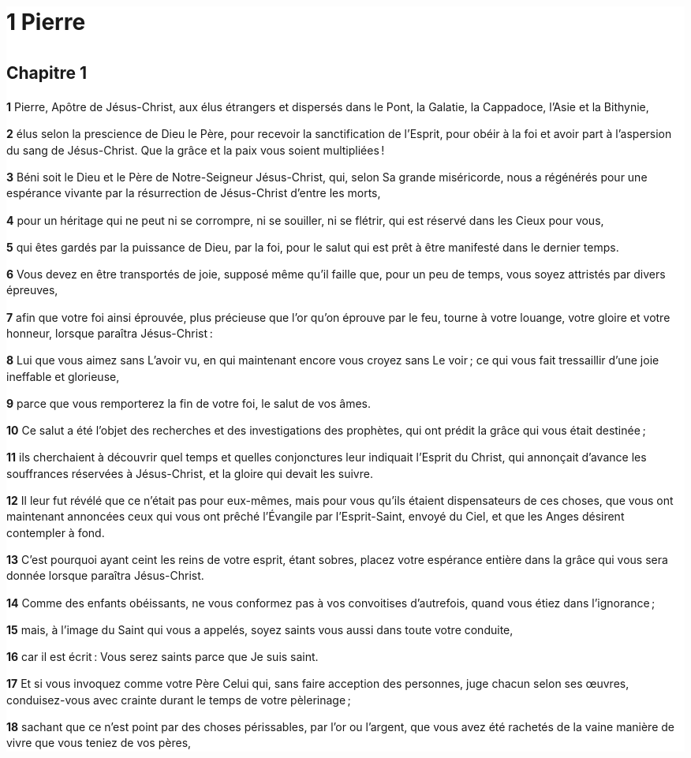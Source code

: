 # 1 Pierre

## Chapitre 1

**1** Pierre, Apôtre de Jésus-Christ, aux élus étrangers et dispersés dans le Pont, la Galatie, la Cappadoce, l’Asie et la Bithynie,

**2** élus selon la prescience de Dieu le Père, pour recevoir la sanctification de l’Esprit, pour obéir à la foi et avoir part à l’aspersion du sang de Jésus-Christ. Que la grâce et la paix vous soient multipliées !

**3** Béni soit le Dieu et le Père de Notre-Seigneur Jésus-Christ, qui, selon Sa grande miséricorde, nous a régénérés pour une espérance vivante par la résurrection de Jésus-Christ d’entre les morts,

**4** pour un héritage qui ne peut ni se corrompre, ni se souiller, ni se flétrir, qui est réservé dans les Cieux pour vous,

**5** qui êtes gardés par la puissance de Dieu, par la foi, pour le salut qui est prêt à être manifesté dans le dernier temps.

**6** Vous devez en être transportés de joie, supposé même qu’il faille que, pour un peu de temps, vous soyez attristés par divers épreuves,

**7** afin que votre foi ainsi éprouvée, plus précieuse que l’or qu’on éprouve par le feu, tourne à votre louange, votre gloire et votre honneur, lorsque paraîtra Jésus-Christ :

**8** Lui que vous aimez sans L’avoir vu, en qui maintenant encore vous croyez sans Le voir ; ce qui vous fait tressaillir d’une joie ineffable et glorieuse,

**9** parce que vous remporterez la fin de votre foi, le salut de vos âmes.

**10** Ce salut a été l’objet des recherches et des investigations des prophètes, qui ont prédit la grâce qui vous était destinée ;

**11** ils cherchaient à découvrir quel temps et quelles conjonctures leur indiquait l’Esprit du Christ, qui annonçait d’avance les souffrances réservées à Jésus-Christ, et la gloire qui devait les suivre.

**12** Il leur fut révélé que ce n’était pas pour eux-mêmes, mais pour vous qu’ils étaient dispensateurs de ces choses, que vous ont maintenant annoncées ceux qui vous ont prêché l’Évangile par l’Esprit-Saint, envoyé du Ciel, et que les Anges désirent contempler à fond.

**13** C’est pourquoi ayant ceint les reins de votre esprit, étant sobres, placez votre espérance entière dans la grâce qui vous sera donnée lorsque paraîtra Jésus-Christ.

**14** Comme des enfants obéissants, ne vous conformez pas à vos convoitises d’autrefois, quand vous étiez dans l’ignorance ;

**15** mais, à l’image du Saint qui vous a appelés, soyez saints vous aussi dans toute votre conduite,

**16** car il est écrit : Vous serez saints parce que Je suis saint.

**17** Et si vous invoquez comme votre Père Celui qui, sans faire acception des personnes, juge chacun selon ses œuvres, conduisez-vous avec crainte durant le temps de votre pèlerinage ;

**18** sachant que ce n’est point par des choses périssables, par l’or ou l’argent, que vous avez été rachetés de la vaine manière de vivre que vous teniez de vos pères,
